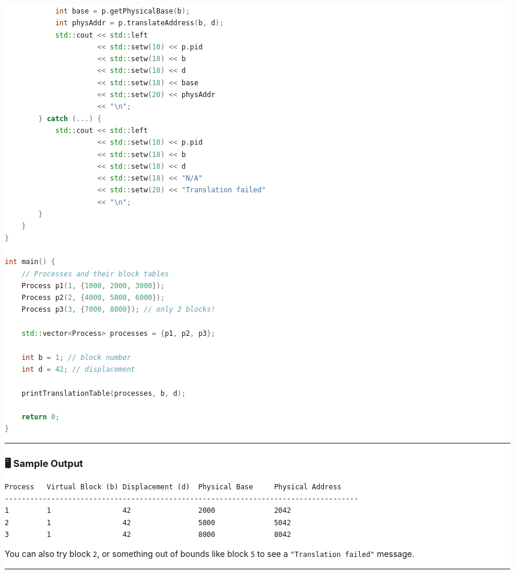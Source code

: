 ```cpp
            int base = p.getPhysicalBase(b);
            int physAddr = p.translateAddress(b, d);
            std::cout << std::left
                      << std::setw(10) << p.pid
                      << std::setw(18) << b
                      << std::setw(18) << d
                      << std::setw(18) << base
                      << std::setw(20) << physAddr
                      << "\n";
        } catch (...) {
            std::cout << std::left
                      << std::setw(10) << p.pid
                      << std::setw(18) << b
                      << std::setw(18) << d
                      << std::setw(18) << "N/A"
                      << std::setw(20) << "Translation failed"
                      << "\n";
        }
    }
}

int main() {
    // Processes and their block tables
    Process p1(1, {1000, 2000, 3000});
    Process p2(2, {4000, 5000, 6000});
    Process p3(3, {7000, 8000}); // only 2 blocks!

    std::vector<Process> processes = {p1, p2, p3};

    int b = 1; // block number
    int d = 42; // displacement

    printTranslationTable(processes, b, d);

    return 0;
}
```

---

### 🖥️ Sample Output

```
Process   Virtual Block (b) Displacement (d)  Physical Base     Physical Address    
------------------------------------------------------------------------------------
1         1                 42                2000              2042                
2         1                 42                5000              5042                
3         1                 42                8000              8042                
```

You can also try block `2`, or something out of bounds like block `5` to see a `"Translation failed"` message.

---